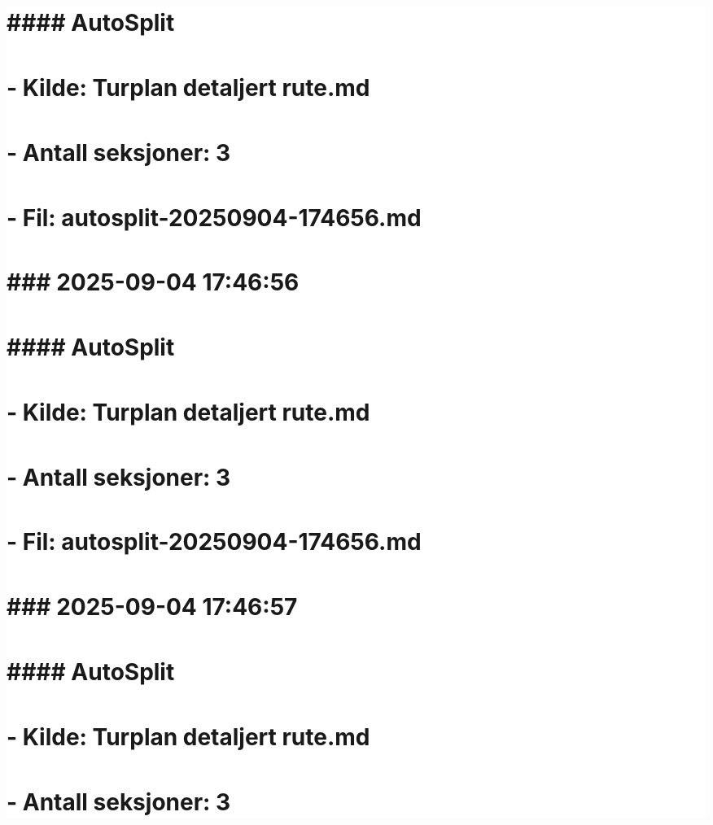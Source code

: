 # \#### AutoSplit

# \- Kilde: Turplan detaljert rute.md

# \- Antall seksjoner: 3

# \- Fil: autosplit-20250904-174656.md

#

#

#

#

# \### 2025-09-04 17:46:56

# \#### AutoSplit

# \- Kilde: Turplan detaljert rute.md

# \- Antall seksjoner: 3

# \- Fil: autosplit-20250904-174656.md

#

#

#

#

# \### 2025-09-04 17:46:57

# \#### AutoSplit

# \- Kilde: Turplan detaljert rute.md

# \- Antall seksjoner: 3

